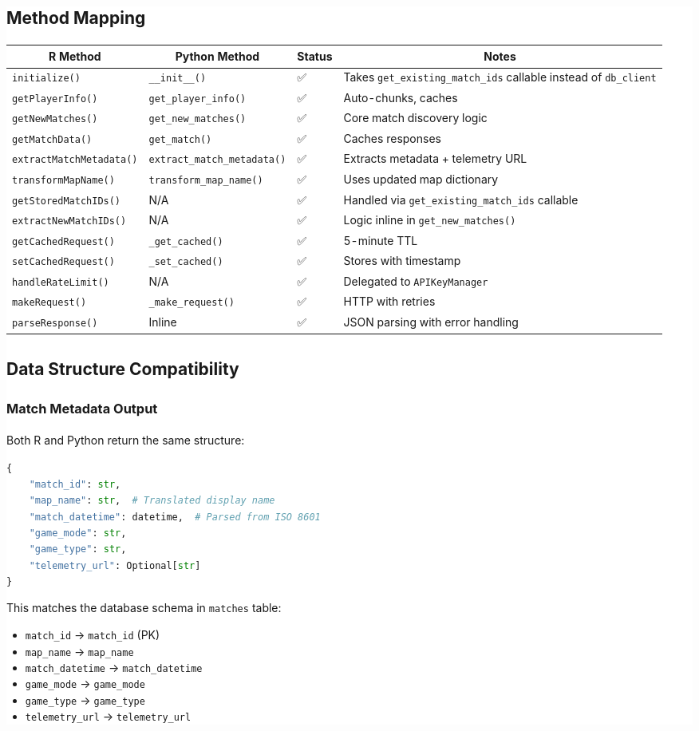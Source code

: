 ## Method Mapping

| R Method | Python Method | Status | Notes |
|----------|--------------|--------|-------|
| `initialize()` | `__init__()` | ✅ | Takes `get_existing_match_ids` callable instead of `db_client` |
| `getPlayerInfo()` | `get_player_info()` | ✅ | Auto-chunks, caches |
| `getNewMatches()` | `get_new_matches()` | ✅ | Core match discovery logic |
| `getMatchData()` | `get_match()` | ✅ | Caches responses |
| `extractMatchMetadata()` | `extract_match_metadata()` | ✅ | Extracts metadata + telemetry URL |
| `transformMapName()` | `transform_map_name()` | ✅ | Uses updated map dictionary |
| `getStoredMatchIDs()` | N/A | ✅ | Handled via `get_existing_match_ids` callable |
| `extractNewMatchIDs()` | N/A | ✅ | Logic inline in `get_new_matches()` |
| `getCachedRequest()` | `_get_cached()` | ✅ | 5-minute TTL |
| `setCachedRequest()` | `_set_cached()` | ✅ | Stores with timestamp |
| `handleRateLimit()` | N/A | ✅ | Delegated to `APIKeyManager` |
| `makeRequest()` | `_make_request()` | ✅ | HTTP with retries |
| `parseResponse()` | Inline | ✅ | JSON parsing with error handling |

## Data Structure Compatibility

### Match Metadata Output

Both R and Python return the same structure:

```python
{
    "match_id": str,
    "map_name": str,  # Translated display name
    "match_datetime": datetime,  # Parsed from ISO 8601
    "game_mode": str,
    "game_type": str,
    "telemetry_url": Optional[str]
}
```

This matches the database schema in `matches` table:
- `match_id` → `match_id` (PK)
- `map_name` → `map_name`
- `match_datetime` → `match_datetime`
- `game_mode` → `game_mode`
- `game_type` → `game_type`
- `telemetry_url` → `telemetry_url`
